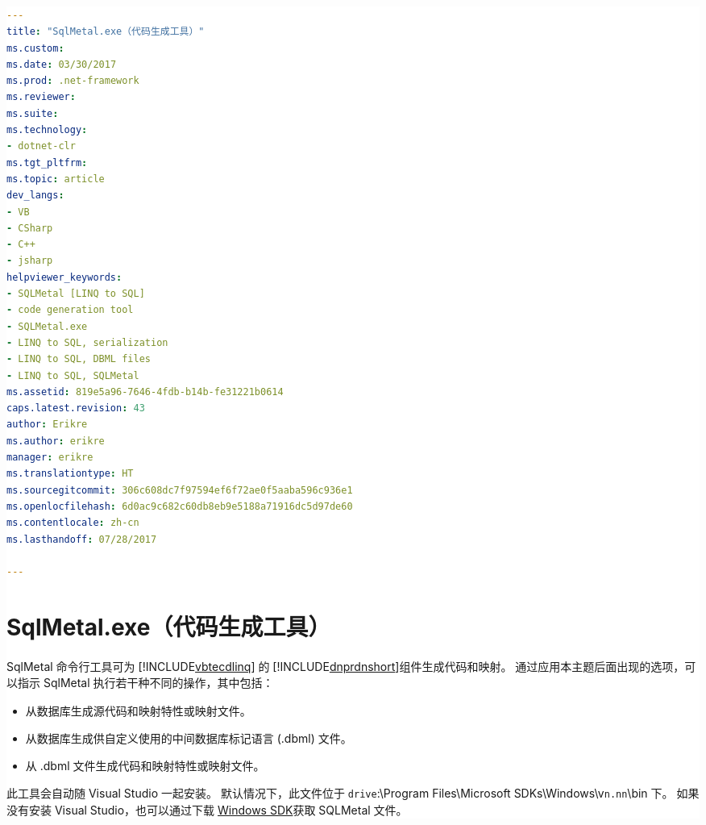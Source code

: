 ```yaml
---
title: "SqlMetal.exe（代码生成工具）"
ms.custom: 
ms.date: 03/30/2017
ms.prod: .net-framework
ms.reviewer: 
ms.suite: 
ms.technology:
- dotnet-clr
ms.tgt_pltfrm: 
ms.topic: article
dev_langs:
- VB
- CSharp
- C++
- jsharp
helpviewer_keywords:
- SQLMetal [LINQ to SQL]
- code generation tool
- SQLMetal.exe
- LINQ to SQL, serialization
- LINQ to SQL, DBML files
- LINQ to SQL, SQLMetal
ms.assetid: 819e5a96-7646-4fdb-b14b-fe31221b0614
caps.latest.revision: 43
author: Erikre
ms.author: erikre
manager: erikre
ms.translationtype: HT
ms.sourcegitcommit: 306c608dc7f97594ef6f72ae0f5aaba596c936e1
ms.openlocfilehash: 6d0ac9c682c60db8eb9e5188a71916dc5d97de60
ms.contentlocale: zh-cn
ms.lasthandoff: 07/28/2017

---
```

# <a name="sqlmetalexe-code-generation-tool"></a>SqlMetal.exe（代码生成工具）
SqlMetal 命令行工具可为 [!INCLUDE[vbtecdlinq](../../../includes/vbtecdlinq-md.md)] 的 [!INCLUDE[dnprdnshort](../../../includes/dnprdnshort-md.md)]组件生成代码和映射。 通过应用本主题后面出现的选项，可以指示 SqlMetal 执行若干种不同的操作，其中包括：  
  
-   从数据库生成源代码和映射特性或映射文件。  
  
-   从数据库生成供自定义使用的中间数据库标记语言 (.dbml) 文件。  
  
-   从 .dbml 文件生成代码和映射特性或映射文件。  
  
 此工具会自动随 Visual Studio 一起安装。 默认情况下，此文件位于 `drive`:\Program Files\Microsoft SDKs\Windows\v`n.nn`\bin 下。 如果没有安装 Visual Studio，也可以通过下载 [Windows SDK](http://go.microsoft.com/fwlink/?LinkId=142225)获取 SQLMetal 文件。  
  